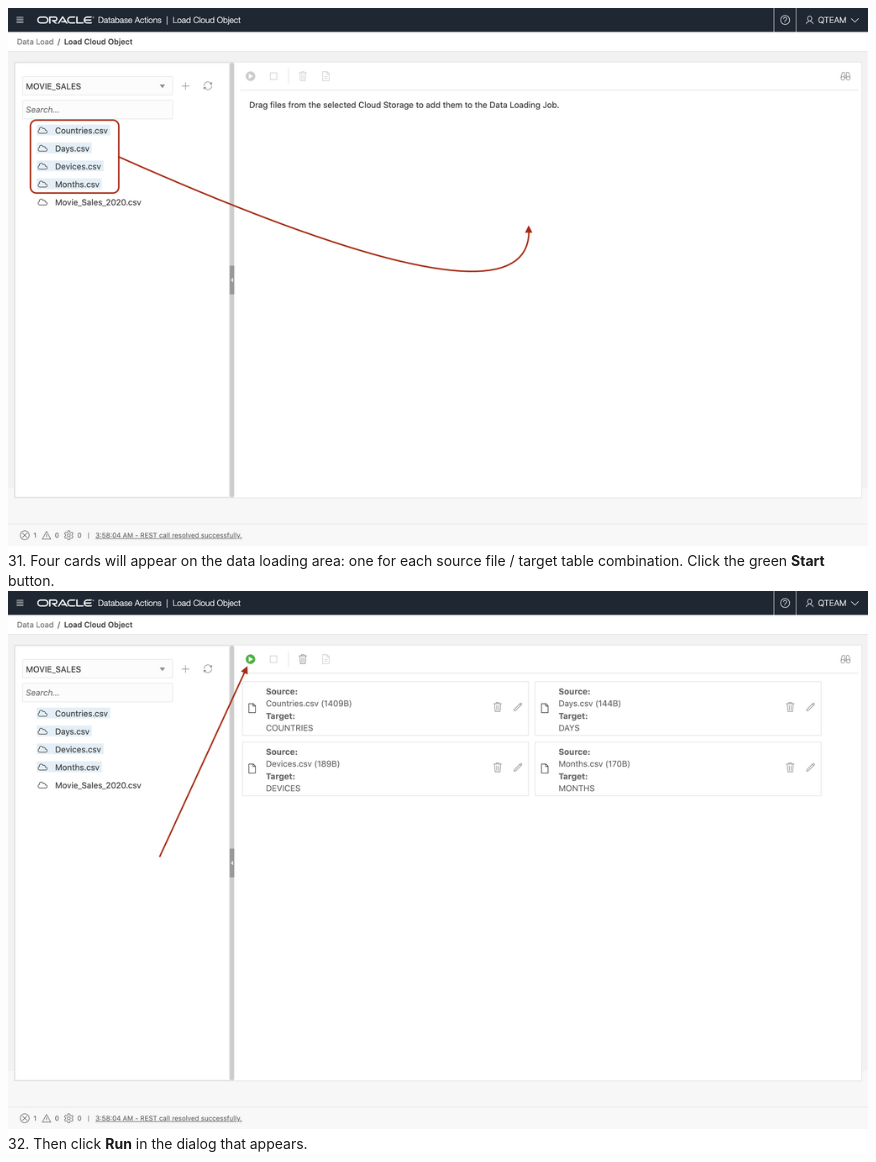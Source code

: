   ![ALT text is not available for this image](images/2879071256.png)
31. Four cards will appear on the data loading area: one for each source file / target table combination. Click the green **Start** button. 
  ![ALT text is not available for this image](images/2879071257.png)
32. Then click **Run** in the dialog that appears.